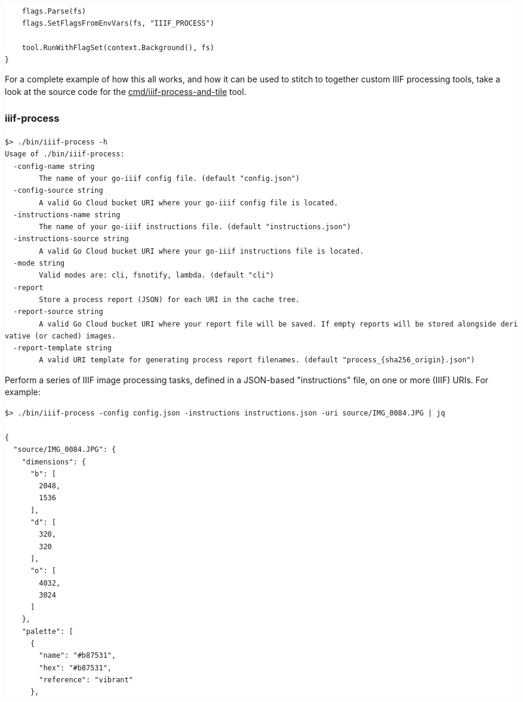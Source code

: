 ```
	flags.Parse(fs)
	flags.SetFlagsFromEnvVars(fs, "IIIF_PROCESS")

	tool.RunWithFlagSet(context.Background(), fs)
}
```

For a complete example of how this all works, and how it can be used to stitch to together custom IIIF processing tools, take a look at the source code for the [cmd/iiif-process-and-tile](cmd/iiif-process-and-tile/main.go) tool.

### iiif-process

```
$> ./bin/iiif-process -h
Usage of ./bin/iiif-process:
  -config-name string
    	The name of your go-iiif config file. (default "config.json")
  -config-source string
    	A valid Go Cloud bucket URI where your go-iiif config file is located.
  -instructions-name string
    	The name of your go-iiif instructions file. (default "instructions.json")
  -instructions-source string
    	A valid Go Cloud bucket URI where your go-iiif instructions file is located.
  -mode string
    	Valid modes are: cli, fsnotify, lambda. (default "cli")
  -report
    	Store a process report (JSON) for each URI in the cache tree.	
  -report-source string
    	A valid Go Cloud bucket URI where your report file will be saved. If empty reports will be stored alongside derivative (or cached) images.
  -report-template string
    	A valid URI template for generating process report filenames. (default "process_{sha256_origin}.json")
```

Perform a series of IIIF image processing tasks, defined in a JSON-based "instructions" file, on one or more (IIIF) URIs. For example:

```
$> ./bin/iiif-process -config config.json -instructions instructions.json -uri source/IMG_0084.JPG | jq

{
  "source/IMG_0084.JPG": {
    "dimensions": {
      "b": [
        2048,
        1536
      ],
      "d": [
        320,
        320
      ],
      "o": [
        4032,
        3024
      ]
    },
    "palette": [
      {
        "name": "#b87531",
        "hex": "#b87531",
        "reference": "vibrant"
      },
```
